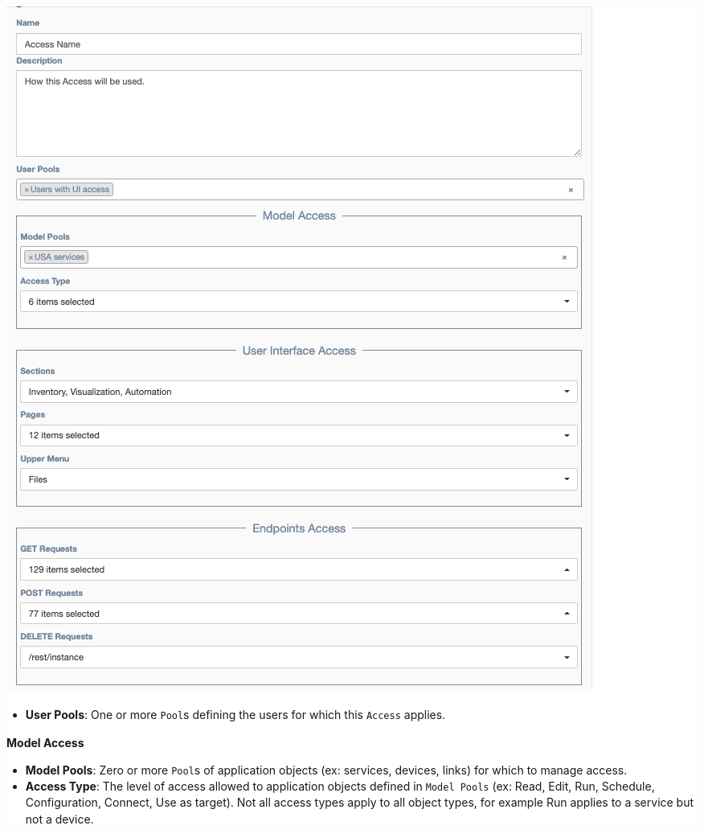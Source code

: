 ![Access](../_static/advanced/administration/access.png)

- **User Pools**: One or more `Pool`s defining the users for which this `Access`
  applies.

**Model Access**

- **Model Pools**: Zero or more `Pool`s of application objects (ex: services,
devices, links) for which to manage access.
- **Access Type**: The level of access allowed to application objects defined in
`Model Pools` (ex: Read, Edit, Run, Schedule, Configuration, Connect, Use as target).
Not all access types apply to all object types, for example Run applies to a service
but not a device. 
